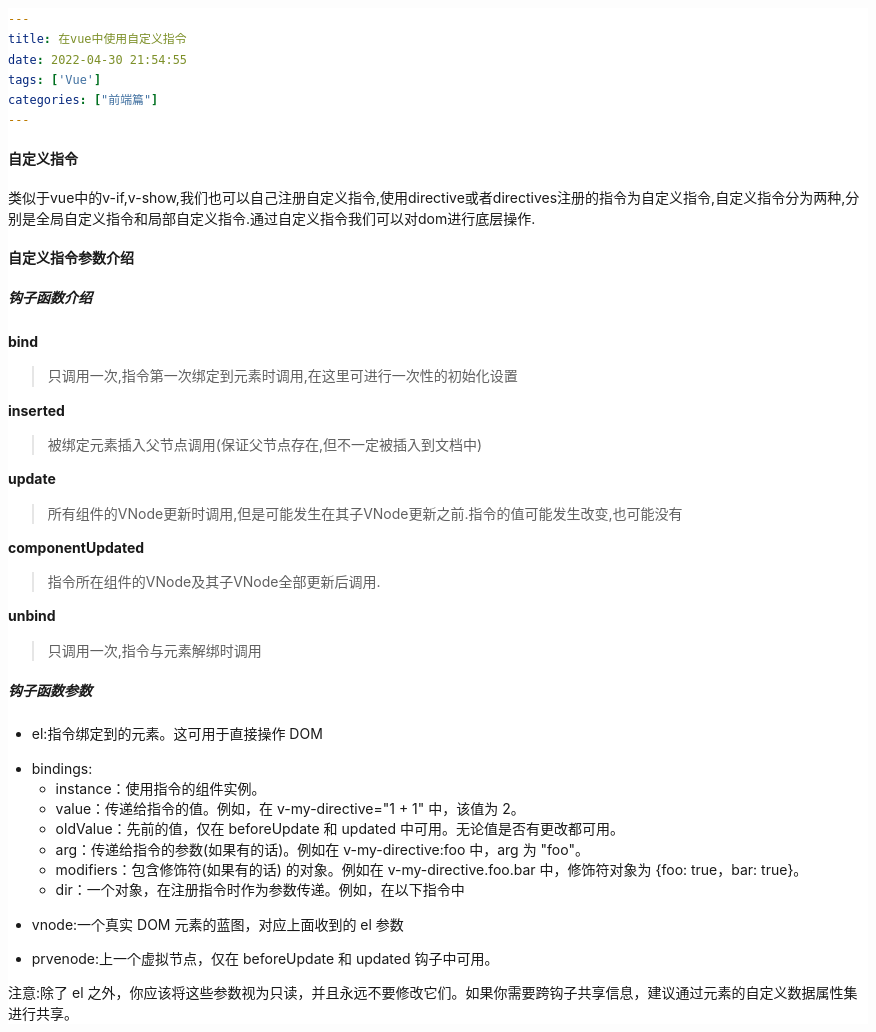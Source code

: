 ```yaml
---
title: 在vue中使用自定义指令
date: 2022-04-30 21:54:55
tags: ['Vue']
categories: ["前端篇"]
---
```



#### 自定义指令

类似于vue中的v-if,v-show,我们也可以自己注册自定义指令,使用directive或者directives注册的指令为自定义指令,自定义指令分为两种,分别是全局自定义指令和局部自定义指令.通过自定义指令我们可以对dom进行底层操作.



#### 自定义指令参数介绍

##### 钩子函数介绍

**bind**

>只调用一次,指令第一次绑定到元素时调用,在这里可进行一次性的初始化设置

**inserted**

> 被绑定元素插入父节点调用(保证父节点存在,但不一定被插入到文档中)

 **update**

> 所有组件的VNode更新时调用,但是可能发生在其子VNode更新之前.指令的值可能发生改变,也可能没有

**componentUpdated**

> 指令所在组件的VNode及其子VNode全部更新后调用.

**unbind**

> 只调用一次,指令与元素解绑时调用

##### 钩子函数参数

- el:指令绑定到的元素。这可用于直接操作 DOM

+ bindings:
  + instance：使用指令的组件实例。
  + value：传递给指令的值。例如，在 v-my-directive="1 + 1" 中，该值为 2。
  + oldValue：先前的值，仅在 beforeUpdate 和 updated 中可用。无论值是否有更改都可用。
  + arg：传递给指令的参数(如果有的话)。例如在 v-my-directive:foo 中，arg 为 "foo"。
  + modifiers：包含修饰符(如果有的话) 的对象。例如在 v-my-directive.foo.bar 中，修饰符对象为 {foo: true，bar: true}。
  + dir：一个对象，在注册指令时作为参数传递。例如，在以下指令中

- vnode:一个真实 DOM 元素的蓝图，对应上面收到的 el 参数

- prvenode:上一个虚拟节点，仅在 beforeUpdate 和 updated 钩子中可用。

注意:除了 el 之外，你应该将这些参数视为只读，并且永远不要修改它们。如果你需要跨钩子共享信息，建议通过元素的自定义数据属性集进行共享。


